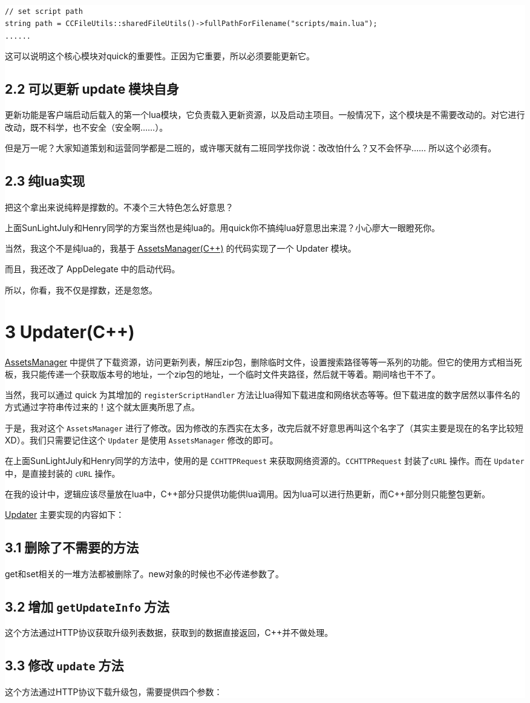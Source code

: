     // set script path
    string path = CCFileUtils::sharedFileUtils()->fullPathForFilename("scripts/main.lua");
	......
</pre>

这可以说明这个核心模块对quick的重要性。正因为它重要，所以必须要能更新它。

## 2.2 可以更新 update 模块自身

更新功能是客户端启动后载入的第一个lua模块，它负责载入更新资源，以及启动主项目。一般情况下，这个模块是不需要改动的。对它进行改动，既不科学，也不安全（安全啊……）。

但是万一呢？大家知道策划和运营同学都是二班的，或许哪天就有二班同学找你说：改改怕什么？又不会怀孕…… 所以这个必须有。

## 2.3 纯lua实现

把这个拿出来说纯粹是撑数的。不凑个三大特色怎么好意思？

上面SunLightJuly和Henry同学的方案当然也是纯lua的。用quick你不搞纯lua好意思出来混？小心廖大一眼瞪死你。

当然，我这个不是纯lua的，我基于 [AssetsManager(C++)][3] 的代码实现了一个 Updater 模块。

而且，我还改了 AppDelegate 中的启动代码。

所以，你看，我不仅是撑数，还是忽悠。

# 3 Updater(C++)

[AssetsManager][3] 中提供了下载资源，访问更新列表，解压zip包，删除临时文件，设置搜索路径等等一系列的功能。但它的使用方式相当死板，我只能传递一个获取版本号的地址，一个zip包的地址，一个临时文件夹路径，然后就干等着。期间啥也干不了。

当然，我可以通过 quick 为其增加的 `registerScriptHandler` 方法让lua得知下载进度和网络状态等等。但下载进度的数字居然以事件名的方式通过字符串传过来的！这个就太匪夷所思了点。

于是，我对这个 `AssetsManager` 进行了修改。因为修改的东西实在太多，改完后就不好意思再叫这个名字了（其实主要是现在的名字比较短 XD）。我们只需要记住这个 `Updater` 是使用 `AssetsManager` 修改的即可。

在上面SunLightJuly和Henry同学的方法中，使用的是 `CCHTTPRequest` 来获取网络资源的。`CCHTTPRequest` 封装了`cURL` 操作。而在 `Updater` 中，是直接封装的 `cURL` 操作。

在我的设计中，逻辑应该尽量放在lua中，C++部分只提供功能供lua调用。因为lua可以进行热更新，而C++部分则只能整包更新。

[Updater][6] 主要实现的内容如下：

## 3.1 删除了不需要的方法

get和set相关的一堆方法都被删除了。new对象的时候也不必传递参数了。

## 3.2 增加 `getUpdateInfo` 方法

这个方法通过HTTP协议获取升级列表数据，获取到的数据直接返回，C++并不做处理。

## 3.3 修改 `update` 方法

这个方法通过HTTP协议下载升级包，需要提供四个参数：


[1]: http://my.oschina.net/SunLightJuly/blog/180639
[2]: https://groups.google.com/forum/#!topic/quick-x/ni6Nf50jzfo
[3]: https://github.com/cocos2d/cocos2d-x/tree/v2/extensions/AssetsManage
[4]: https://github.com/cocos2d/cocos2d-x/tree/v2/samples/Cpp/AssetsManagerTest
[5]: https://github.com/zrong/quick-cocos2d-x
[6]: https://github.com/zrong/quick-cocos2d-x/tree/zrong/lib/cocos2d-x/extensions/updater
[7]: http://my.oschina.net/u/1785418/blog/283043
[8]: http://semver.org/lang/zh-CN/
[9]: http://book.douban.com/subject/3076942/
[10]: http://zengrong.net/post/2132.htm
[11]: #_updateHandler
[12]: http://zengrong.net/post/2129.htm
[13]: #updateFinalResInfo
[14]: #complexity